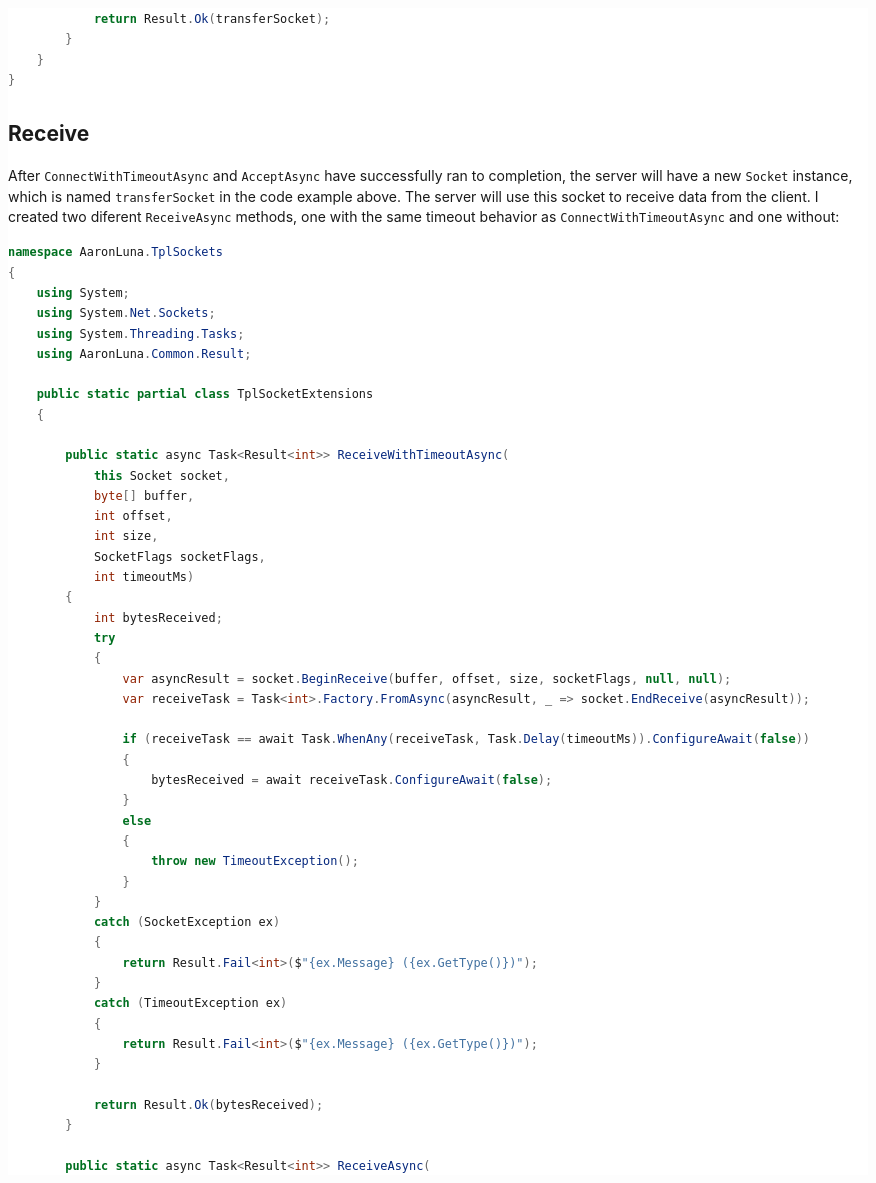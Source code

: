 ```csharp
            return Result.Ok(transferSocket);
        }
    }
}
```

## Receive

After `ConnectWithTimeoutAsync` and `AcceptAsync` have successfully ran to completion, the server will have a new `Socket` instance, which is named `transferSocket` in the code example above. The server will use this socket to receive data from the client. I created two diferent `ReceiveAsync` methods, one with the same timeout behavior as `ConnectWithTimeoutAsync` and one without:

```csharp
namespace AaronLuna.TplSockets
{
    using System;
    using System.Net.Sockets;
    using System.Threading.Tasks;
    using AaronLuna.Common.Result;

    public static partial class TplSocketExtensions
    {

        public static async Task<Result<int>> ReceiveWithTimeoutAsync(
            this Socket socket,
            byte[] buffer,
            int offset,
            int size,
            SocketFlags socketFlags,
            int timeoutMs)
        {
            int bytesReceived;
            try
            {
                var asyncResult = socket.BeginReceive(buffer, offset, size, socketFlags, null, null);
                var receiveTask = Task<int>.Factory.FromAsync(asyncResult, _ => socket.EndReceive(asyncResult));

                if (receiveTask == await Task.WhenAny(receiveTask, Task.Delay(timeoutMs)).ConfigureAwait(false))
                {
                    bytesReceived = await receiveTask.ConfigureAwait(false);
                }
                else
                {
                    throw new TimeoutException();
                }
            }
            catch (SocketException ex)
            {
                return Result.Fail<int>($"{ex.Message} ({ex.GetType()})");
            }
            catch (TimeoutException ex)
            {
                return Result.Fail<int>($"{ex.Message} ({ex.GetType()})");
            }

            return Result.Ok(bytesReceived);
        }

        public static async Task<Result<int>> ReceiveAsync(
```